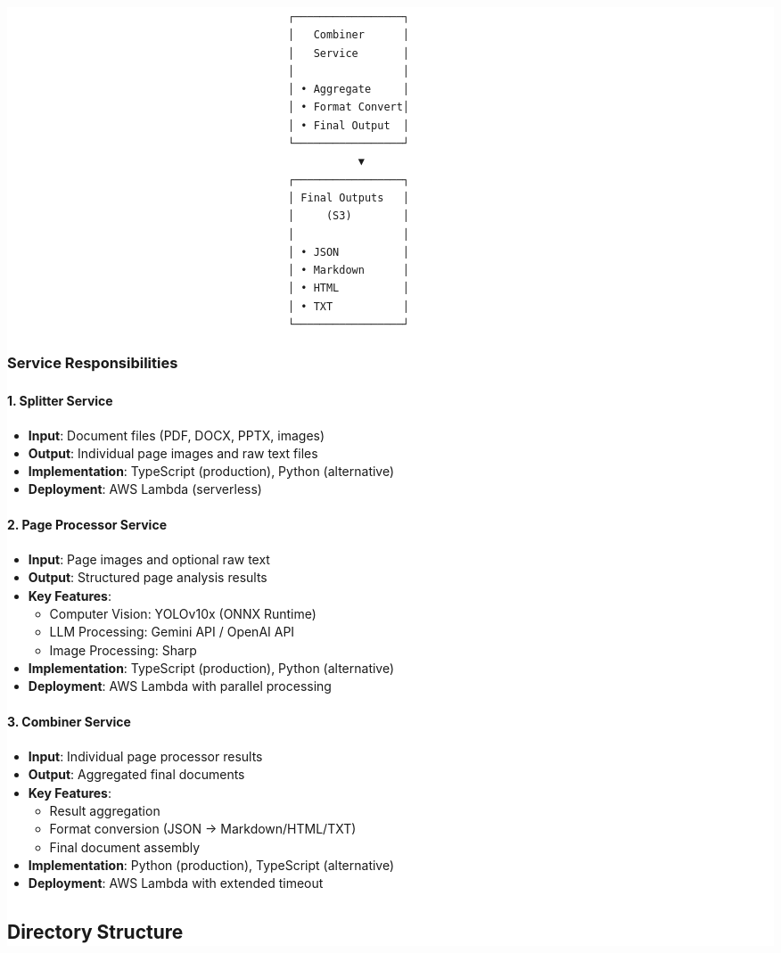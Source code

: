 ```
                                            ┌─────────────────┐
                                            │   Combiner      │
                                            │   Service       │
                                            │                 │
                                            │ • Aggregate     │
                                            │ • Format Convert│
                                            │ • Final Output  │
                                            └─────────────────┘
                                                       ▼
                                            ┌─────────────────┐
                                            │ Final Outputs   │
                                            │     (S3)        │
                                            │                 │
                                            │ • JSON          │
                                            │ • Markdown      │
                                            │ • HTML          │
                                            │ • TXT           │
                                            └─────────────────┘
```

### Service Responsibilities

#### 1. Splitter Service
- **Input**: Document files (PDF, DOCX, PPTX, images)
- **Output**: Individual page images and raw text files
- **Implementation**: TypeScript (production), Python (alternative)
- **Deployment**: AWS Lambda (serverless)

#### 2. Page Processor Service
- **Input**: Page images and optional raw text
- **Output**: Structured page analysis results
- **Key Features**:
  - Computer Vision: YOLOv10x (ONNX Runtime)
  - LLM Processing: Gemini API / OpenAI API
  - Image Processing: Sharp
- **Implementation**: TypeScript (production), Python (alternative)
- **Deployment**: AWS Lambda with parallel processing

#### 3. Combiner Service
- **Input**: Individual page processor results
- **Output**: Aggregated final documents
- **Key Features**:
  - Result aggregation
  - Format conversion (JSON → Markdown/HTML/TXT)
  - Final document assembly
- **Implementation**: Python (production), TypeScript (alternative)
- **Deployment**: AWS Lambda with extended timeout

## Directory Structure
